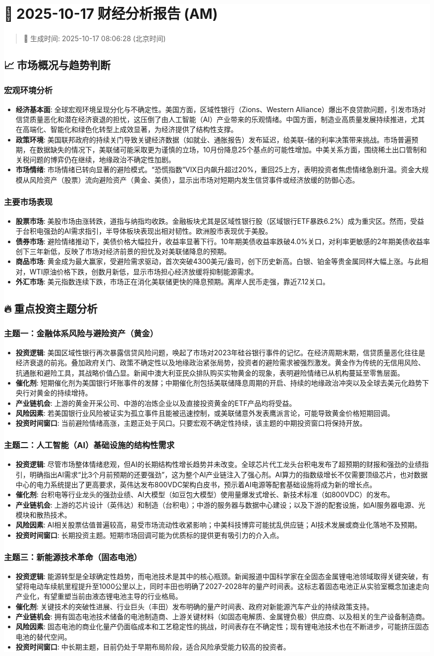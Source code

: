 # 📅 2025-10-17 财经分析报告 (AM)

> 📅 生成时间: 2025-10-17 08:06:28 (北京时间)

## 📈 市场概况与趋势判断

### 宏观环境分析
- **经济基本面**: 全球宏观环境呈现分化与不确定性。美国方面，区域性银行（Zions、Western Alliance）爆出不良贷款问题，引发市场对信贷质量恶化和潜在经济衰退的担忧，这压倒了由人工智能（AI）产业带来的乐观情绪。中国方面，制造业高质量发展持续推进，尤其在高端化、智能化和绿色化转型上成效显著，为经济提供了结构性支撑。
- **政策环境**: 美国联邦政府的持续关门导致关键经济数据（如就业、通胀报告）发布延迟，给美联-储的利率决策带来挑战。市场普遍预期，在数据缺失的情况下，美联储可能采取更为谨慎的立场，10月份降息25个基点的可能性增加。中美关系方面，围绕稀土出口管制和关税问题的博弈仍在继续，地缘政治不确定性加剧。
- **市场情绪**: 市场情绪已转向显著的避险模式。“恐慌指数”VIX日内飙升超过20%，重回25上方，表明投资者焦虑情绪急剧升温。资金大规模从风险资产（股票）流向避险资产（黄金、美债），显示出市场对短期内发生信贷事件或经济放缓的防御心态。

### 主要市场表现
- **股票市场**: 美股市场由涨转跌，道指与纳指均收跌。金融板块尤其是区域性银行股（区域银行ETF暴跌6.2%）成为重灾区。然而，受益于台积电强劲的AI需求指引，半导体板块表现出相对韧性。欧洲股市表现优于美股。
- **债券市场**: 避险情绪推动下，美债价格大幅拉升，收益率显著下行。10年期美债收益率跌破4.0%关口，对利率更敏感的2年期美债收益率创下三年新低，反映了市场对经济前景的担忧及对美联储降息的预期。
- **商品市场**: 黄金成为最大赢家，受避险需求驱动，首次突破4300美元/盎司，创下历史新高。白银、铂金等贵金属同样大幅上涨。与此相对，WTI原油价格下跌，创数月新低，显示市场担心经济放缓将抑制能源需求。
- **外汇市场**: 美元指数连续下跌，市场正在消化美联储更快的降息预期。离岸人民币走强，靠近7.12关口。

## 🔥 重点投资主题分析

### 主题一：金融体系风险与避险资产（黄金）
- **投资逻辑**: 美国区域性银行再次暴露信贷风险问题，唤起了市场对2023年硅谷银行事件的记忆。在经济周期末期，信贷质量恶化往往是经济衰退的前兆。叠加政府关门、政策不确定性以及地缘政治紧张局势，投资者的避险需求被强烈激发。黄金作为传统的无信用风险、抗通胀和避险工具，其战略价值凸显。新闻中澳大利亚民众排队购买实物黄金的现象，表明避险情绪已从机构蔓延至零售层面。
- **催化剂**: 短期催化剂为美国银行坏账事件的发酵；中期催化剂包括美联储降息周期的开启、持续的地缘政治冲突以及全球去美元化趋势下央行对黄金的持续增持。
- **产业链机会**: 上游的黄金开采公司、中游的冶炼企业以及直接投资黄金的ETF产品均将受益。
- **风险因素**: 若美国银行业风险被证实为孤立事件且能被迅速控制，或美联储意外发表鹰派言论，可能导致黄金价格短期回调。
- **投资时间窗口**: 当前避险情绪高涨，主题正处于风口。只要宏观不确定性持续，该主题的中期投资窗口将保持开放。

### 主题二：人工智能（AI）基础设施的结构性需求
- **投资逻辑**: 尽管市场整体情绪悲观，但AI的长期结构性增长趋势并未改变。全球芯片代工龙头台积电发布了超预期的财报和强劲的业绩指引，明确指出AI需求“比3个月前预期的还要强劲”，这为整个AI产业链注入了强心剂。AI算力的指数级增长不仅需要顶级芯片，也对数据中心的电力系统提出了更高要求，英伟达发布800VDC架构白皮书，预示着AI电源等配套基础设施将成为新的增长点。
- **催化剂**: 台积电等行业龙头的强劲业绩、AI大模型（如豆包大模型）使用量爆发式增长、新技术标准（如800VDC）的发布。
- **产业链机会**: 上游的芯片设计（英伟达）和制造（台积电）；中游的服务器与数据中心建设；以及下游的配套设施，如AI服务器电源、光模块和散热技术。
- **风险因素**: AI相关股票估值普遍较高，易受市场流动性收紧影响；中美科技博弈可能扰乱供应链；AI技术发展或商业化落地不及预期。
- **投资时间窗口**: 长期投资主题。短期市场回调可能为优质标的提供更有吸引力的介入点。

### 主题三：新能源技术革命（固态电池）
- **投资逻辑**: 能源转型是全球确定性趋势，而电池技术是其中的核心瓶颈。新闻报道中国科学家在全固态金属锂电池领域取得关键突破，有望将电动车续航里程提升至1000公里以上，同时丰田也明确了2027-2028年的量产时间表。这标志着固态电池正从实验室概念加速走向产业化，有望重塑当前由液态锂电池主导的行业格局。
- **催化剂**: 关键技术的突破性进展、行业巨头（丰田）发布明确的量产时间表、政府对新能源汽车产业的持续政策支持。
- **产业链机会**: 拥有固态电池技术储备的电池制造商、上游关键材料（如固态电解质、金属锂负极）供应商、以及相关的生产设备制造商。
- **风险因素**: 固态电池的商业化量产仍面临成本和工艺稳定性的挑战，时间表存在不确定性；现有锂电池技术也在不断进步，可能挤压固态电池的替代空间。
- **投资时间窗口**: 中长期主题，目前仍处于早期布局阶段，适合风险承受能力较高的投资者。
